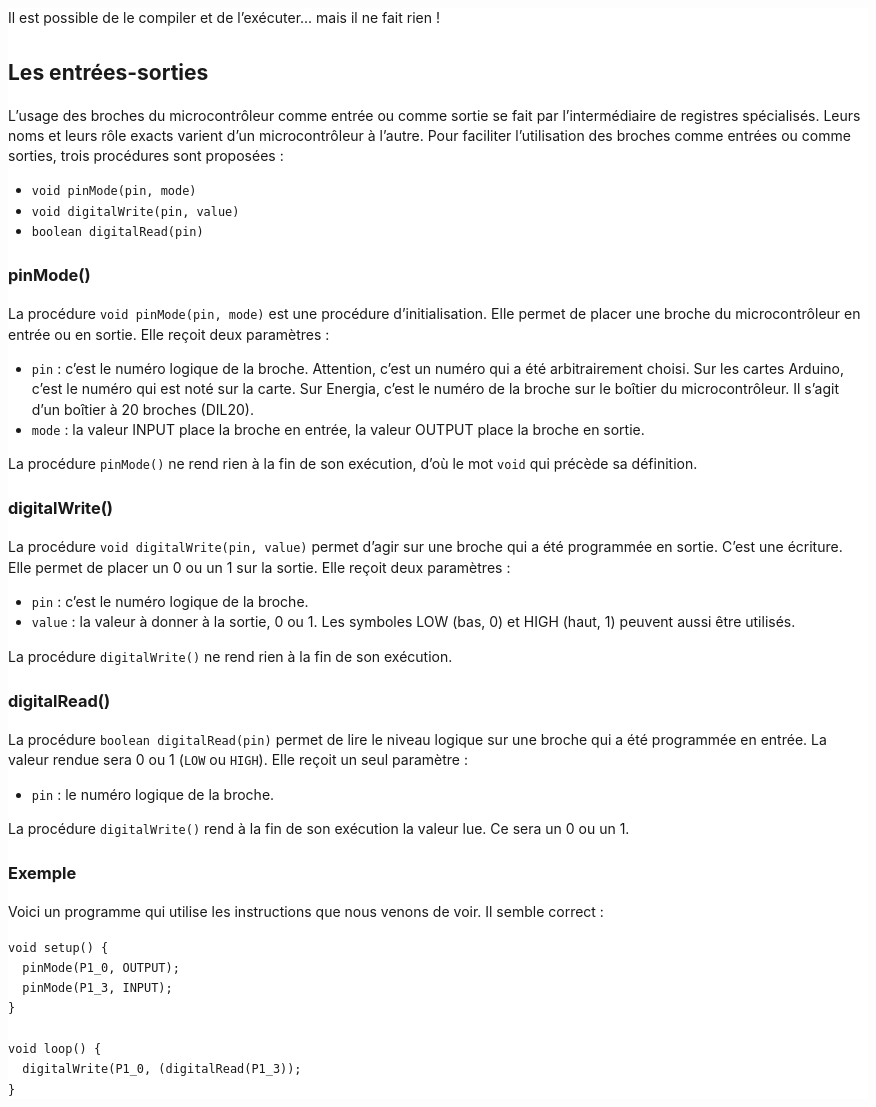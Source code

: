 
Il est possible de le compiler et de l’exécuter... mais il ne fait rien !

## Les entrées-sorties ##

L’usage des broches du microcontrôleur comme entrée ou comme sortie se fait par l’intermédiaire de registres spécialisés. Leurs noms et leurs rôle exacts varient d’un microcontrôleur à l’autre. Pour faciliter l’utilisation des broches comme entrées ou comme sorties, trois procédures sont proposées :

* `void pinMode(pin, mode)`
* `void digitalWrite(pin, value)`
* `boolean digitalRead(pin)`

### pinMode() ###

La procédure `void pinMode(pin, mode)` est une procédure d’initialisation. Elle permet de placer une broche du microcontrôleur en entrée ou en sortie. Elle reçoit deux paramètres :

* `pin` : c’est le numéro logique de la broche. Attention, c’est un numéro qui a été arbitrairement choisi. Sur les cartes Arduino, c’est le numéro qui est noté sur la carte. Sur Energia, c’est le numéro de la broche sur le boîtier du microcontrôleur. Il s’agit d’un boîtier à 20 broches (DIL20).
* `mode` : la valeur INPUT place la broche en entrée, la valeur OUTPUT place la broche en sortie.

La procédure `pinMode()` ne rend rien à la fin de son exécution, d’où le mot `void` qui précède sa définition.

### digitalWrite() ###

La procédure `void digitalWrite(pin, value)` permet d’agir sur une broche qui a été programmée en sortie. C’est une écriture. Elle permet de placer un 0 ou un 1 sur la sortie. Elle reçoit deux paramètres :

* `pin` : c’est le numéro logique de la broche.
* `value` : la valeur à donner à la sortie, 0 ou 1. Les symboles LOW (bas, 0) et HIGH (haut, 1) peuvent aussi être utilisés.

La procédure `digitalWrite()` ne rend rien à la fin de son exécution.

### digitalRead() ###

La procédure `boolean digitalRead(pin)` permet de lire le niveau logique sur une broche qui a été programmée en entrée. La valeur rendue sera 0 ou 1 (`LOW` ou `HIGH`). Elle reçoit un seul paramètre :

* `pin` : le numéro logique de la broche.

La procédure `digitalWrite()` rend à la fin de son exécution la valeur lue. Ce sera un 0 ou un 1.

### Exemple ###

Voici un programme qui utilise les instructions que nous venons de voir. Il semble correct :

~~~~~~~ { .c .numberLines startFrom="1" }
void setup() {
  pinMode(P1_0, OUTPUT);
  pinMode(P1_3, INPUT);
}

void loop() {
  digitalWrite(P1_0, (digitalRead(P1_3));
}
~~~~~~~
